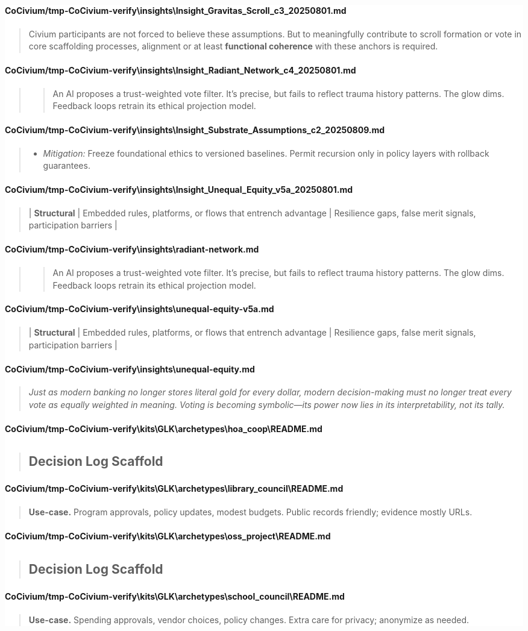 #### CoCivium/tmp-CoCivium-verify\insights\Insight_Gravitas_Scroll_c3_20250801.md
> Civium participants are not forced to believe these assumptions. But to meaningfully contribute to scroll formation or vote in core scaffolding processes, alignment or at least **functional coherence** with these anchors is required.

#### CoCivium/tmp-CoCivium-verify\insights\Insight_Radiant_Network_c4_20250801.md
> > An AI proposes a trust-weighted vote filter. It’s precise, but fails to reflect trauma history patterns. The glow dims. Feedback loops retrain its ethical projection model.

#### CoCivium/tmp-CoCivium-verify\insights\Insight_Substrate_Assumptions_c2_20250809.md
> - *Mitigation:* Freeze foundational ethics to versioned baselines.  Permit recursion only in policy layers with rollback guarantees.

#### CoCivium/tmp-CoCivium-verify\insights\Insight_Unequal_Equity_v5a_20250801.md
> | **Structural** | Embedded rules, platforms, or flows that entrench advantage | Resilience gaps, false merit signals, participation barriers |

#### CoCivium/tmp-CoCivium-verify\insights\radiant-network.md
> > An AI proposes a trust-weighted vote filter. It’s precise, but fails to reflect trauma history patterns. The glow dims. Feedback loops retrain its ethical projection model.

#### CoCivium/tmp-CoCivium-verify\insights\unequal-equity-v5a.md
> | **Structural** | Embedded rules, platforms, or flows that entrench advantage | Resilience gaps, false merit signals, participation barriers |

#### CoCivium/tmp-CoCivium-verify\insights\unequal-equity.md
> _Just as modern banking no longer stores literal gold for every dollar, modern decision-making must no longer treat every vote as equally weighted in meaning. Voting is becoming symbolic—its power now lies in its interpretability, not its tally._

#### CoCivium/tmp-CoCivium-verify\kits\GLK\archetypes\hoa_coop\README.md
> ## Decision Log Scaffold

#### CoCivium/tmp-CoCivium-verify\kits\GLK\archetypes\library_council\README.md
> **Use-case.** Program approvals, policy updates, modest budgets. Public records friendly; evidence mostly URLs.

#### CoCivium/tmp-CoCivium-verify\kits\GLK\archetypes\oss_project\README.md
> ## Decision Log Scaffold

#### CoCivium/tmp-CoCivium-verify\kits\GLK\archetypes\school_council\README.md
> **Use-case.** Spending approvals, vendor choices, policy changes. Extra care for privacy; anonymize as needed.
